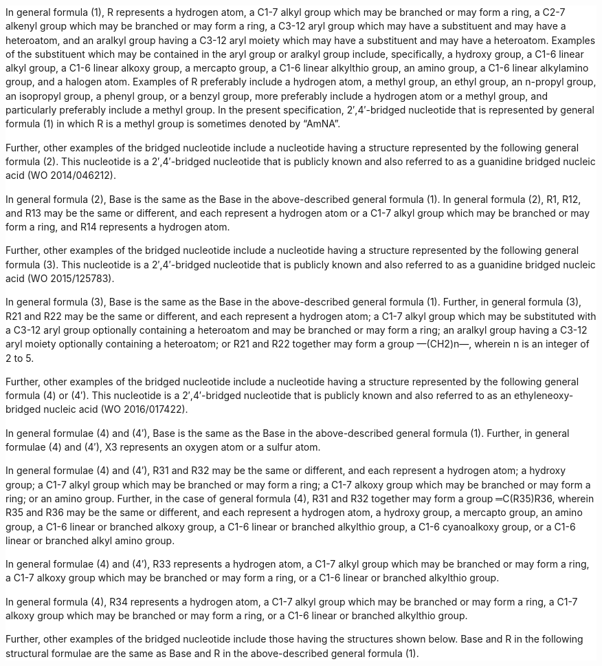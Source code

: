 In general formula (1), R represents a hydrogen atom, a C1-7 alkyl group which may be branched or may form a ring, a C2-7 alkenyl group which may be branched or may form a ring, a C3-12 aryl group which may have a substituent and may have a heteroatom, and an aralkyl group having a C3-12 aryl moiety which may have a substituent and may have a heteroatom. Examples of the substituent which may be contained in the aryl group or aralkyl group include, specifically, a hydroxy group, a C1-6 linear alkyl group, a C1-6 linear alkoxy group, a mercapto group, a C1-6 linear alkylthio group, an amino group, a C1-6 linear alkylamino group, and a halogen atom. Examples of R preferably include a hydrogen atom, a methyl group, an ethyl group, an n-propyl group, an isopropyl group, a phenyl group, or a benzyl group, more preferably include a hydrogen atom or a methyl group, and particularly preferably include a methyl group. In the present specification, 2′,4′-bridged nucleotide that is represented by general formula (1) in which R is a methyl group is sometimes denoted by “AmNA”.

Further, other examples of the bridged nucleotide include a nucleotide having a structure represented by the following general formula (2). This nucleotide is a 2′,4′-bridged nucleotide that is publicly known and also referred to as a guanidine bridged nucleic acid (WO 2014/046212).

In general formula (2), Base is the same as the Base in the above-described general formula (1). In general formula (2), R1, R12, and R13 may be the same or different, and each represent a hydrogen atom or a C1-7 alkyl group which may be branched or may form a ring, and R14 represents a hydrogen atom.

Further, other examples of the bridged nucleotide include a nucleotide having a structure represented by the following general formula (3). This nucleotide is a 2′,4′-bridged nucleotide that is publicly known and also referred to as a guanidine bridged nucleic acid (WO 2015/125783).

In general formula (3), Base is the same as the Base in the above-described general formula (1). Further, in general formula (3), R21 and R22 may be the same or different, and each represent a hydrogen atom; a C1-7 alkyl group which may be substituted with a C3-12 aryl group optionally containing a heteroatom and may be branched or may form a ring; an aralkyl group having a C3-12 aryl moiety optionally containing a heteroatom; or R21 and R22 together may form a group —(CH2)n—, wherein n is an integer of 2 to 5.

Further, other examples of the bridged nucleotide include a nucleotide having a structure represented by the following general formula (4) or (4′). This nucleotide is a 2′,4′-bridged nucleotide that is publicly known and also referred to as an ethyleneoxy-bridged nucleic acid (WO 2016/017422).

In general formulae (4) and (4′), Base is the same as the Base in the above-described general formula (1). Further, in general formulae (4) and (4′), X3 represents an oxygen atom or a sulfur atom.

In general formulae (4) and (4′), R31 and R32 may be the same or different, and each represent a hydrogen atom; a hydroxy group; a C1-7 alkyl group which may be branched or may form a ring; a C1-7 alkoxy group which may be branched or may form a ring; or an amino group. Further, in the case of general formula (4), R31 and R32 together may form a group ═C(R35)R36, wherein R35 and R36 may be the same or different, and each represent a hydrogen atom, a hydroxy group, a mercapto group, an amino group, a C1-6 linear or branched alkoxy group, a C1-6 linear or branched alkylthio group, a C1-6 cyanoalkoxy group, or a C1-6 linear or branched alkyl amino group.

In general formulae (4) and (4′), R33 represents a hydrogen atom, a C1-7 alkyl group which may be branched or may form a ring, a C1-7 alkoxy group which may be branched or may form a ring, or a C1-6 linear or branched alkylthio group.

In general formula (4), R34 represents a hydrogen atom, a C1-7 alkyl group which may be branched or may form a ring, a C1-7 alkoxy group which may be branched or may form a ring, or a C1-6 linear or branched alkylthio group.

Further, other examples of the bridged nucleotide include those having the structures shown below. Base and R in the following structural formulae are the same as Base and R in the above-described general formula (1).
